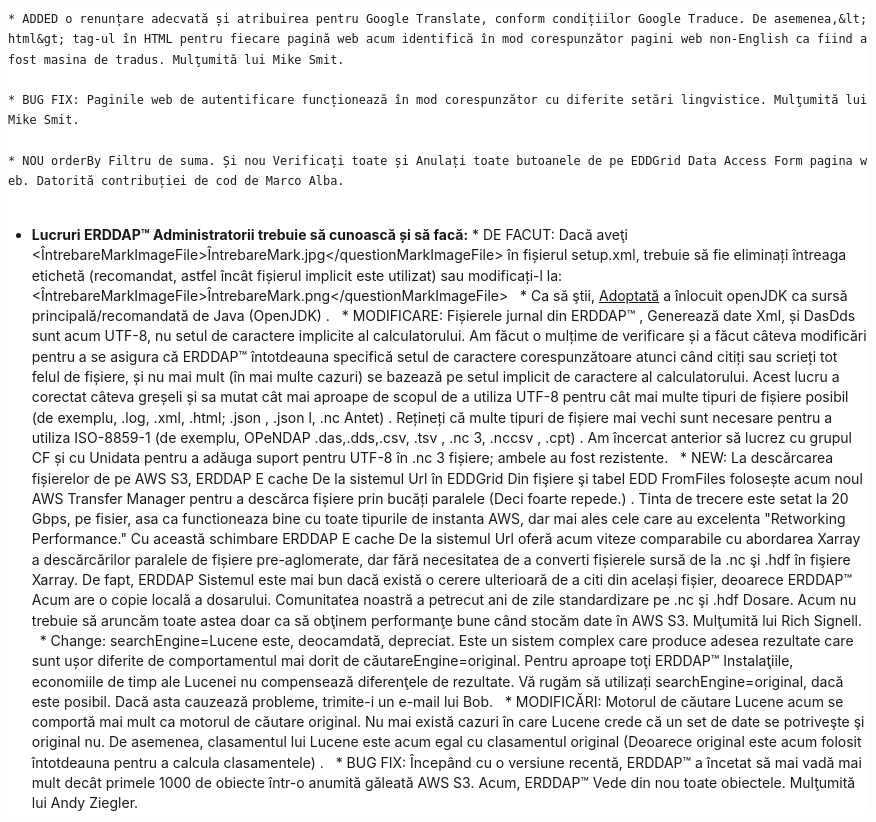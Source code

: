     * ADDED o renunțare adecvată și atribuirea pentru Google Translate, conform condițiilor Google Traduce. De asemenea,&lt;html&gt; tag-ul în HTML pentru fiecare pagină web acum identifică în mod corespunzător pagini web non-English ca fiind a fost masina de tradus. Mulţumită lui Mike Smit.
         
    * BUG FIX: Paginile web de autentificare funcționează în mod corespunzător cu diferite setări lingvistice. Mulţumită lui Mike Smit.
         
    * NOU orderBy Filtru de suma. Și nou Verificați toate și Anulați toate butoanele de pe EDDGrid Data Access Form pagina web. Datorită contribuției de cod de Marco Alba.
         
*    **Lucruri ERDDAP™ Administratorii trebuie să cunoască și să facă:** 
    * DE FACUT: Dacă aveţi
        &lt;ÎntrebareMarkImageFile&gt;ÎntrebareMark.jpg&lt;/questionMarkImageFile&gt;
în fișierul setup.xml, trebuie să fie eliminați întreaga etichetă (recomandat, astfel încât fișierul implicit este utilizat) sau modificați-l la:
        &lt;ÎntrebareMarkImageFile&gt;ÎntrebareMark.png&lt;/questionMarkImageFile&gt;
         
    * Ca să ştii, [Adoptată](https://adoptium.net/?variant=openjdk8) a înlocuit openJDK ca sursă principală/recomandată de Java   (OpenJDK) .
         
    * MODIFICARE: Fișierele jurnal din ERDDAP™ , Generează date Xml, și DasDds sunt acum UTF-8, nu setul de caractere implicite al calculatorului. Am făcut o mulțime de verificare și a făcut câteva modificări pentru a se asigura că ERDDAP™ întotdeauna specifică setul de caractere corespunzătoare atunci când citiți sau scrieți tot felul de fișiere, și nu mai mult (în mai multe cazuri) se bazează pe setul implicit de caractere al calculatorului. Acest lucru a corectat câteva greșeli și sa mutat cât mai aproape de scopul de a utiliza UTF-8 pentru cât mai multe tipuri de fișiere posibil (de exemplu, .log, .xml, .html; .json , .json l, .nc Antet) . Rețineți că multe tipuri de fișiere mai vechi sunt necesare pentru a utiliza ISO-8859-1 (de exemplu, OPeNDAP .das,.dds,.csv, .tsv , .nc 3, .nccsv , .cpt) . Am încercat anterior să lucrez cu grupul CF și cu Unidata pentru a adăuga suport pentru UTF-8 în .nc 3 fișiere; ambele au fost rezistente.
         
    * NEW: La descărcarea fișierelor de pe AWS S3, ERDDAP E cache De la sistemul Url în EDDGrid Din fişiere şi tabel EDD FromFiles folosește acum noul AWS Transfer Manager pentru a descărca fișiere prin bucăți paralele (Deci foarte repede.) . Tinta de trecere este setat la 20 Gbps, pe fisier, asa ca functioneaza bine cu toate tipurile de instanta AWS, dar mai ales cele care au excelenta "Retworking Performance." Cu această schimbare ERDDAP E cache De la sistemul Url oferă acum viteze comparabile cu abordarea Xarray a descărcărilor paralele de fișiere pre-aglomerate, dar fără necesitatea de a converti fișierele sursă de la .nc şi .hdf în fişiere Xarray. De fapt, ERDDAP Sistemul este mai bun dacă există o cerere ulterioară de a citi din același fișier, deoarece ERDDAP™ Acum are o copie locală a dosarului. Comunitatea noastră a petrecut ani de zile standardizare pe .nc şi .hdf Dosare. Acum nu trebuie să aruncăm toate astea doar ca să obţinem performanţe bune când stocăm date în AWS S3. Mulţumită lui Rich Signell.
         
    * Change: searchEngine=Lucene este, deocamdată, depreciat. Este un sistem complex care produce adesea rezultate care sunt ușor diferite de comportamentul mai dorit de căutareEngine=original. Pentru aproape toţi ERDDAP™ Instalaţiile, economiile de timp ale Lucenei nu compensează diferenţele de rezultate. Vă rugăm să utilizați searchEngine=original, dacă este posibil. Dacă asta cauzează probleme, trimite-i un e-mail lui Bob.
         
    * MODIFICĂRI: Motorul de căutare Lucene acum se comportă mai mult ca motorul de căutare original. Nu mai există cazuri în care Lucene crede că un set de date se potriveşte şi original nu. De asemenea, clasamentul lui Lucene este acum egal cu clasamentul original (Deoarece original este acum folosit întotdeauna pentru a calcula clasamentele) .
         
    * BUG FIX: Începând cu o versiune recentă, ERDDAP™ a încetat să mai vadă mai mult decât primele 1000 de obiecte într-o anumită găleată AWS S3. Acum, ERDDAP™ Vede din nou toate obiectele. Mulţumită lui Andy Ziegler.
         